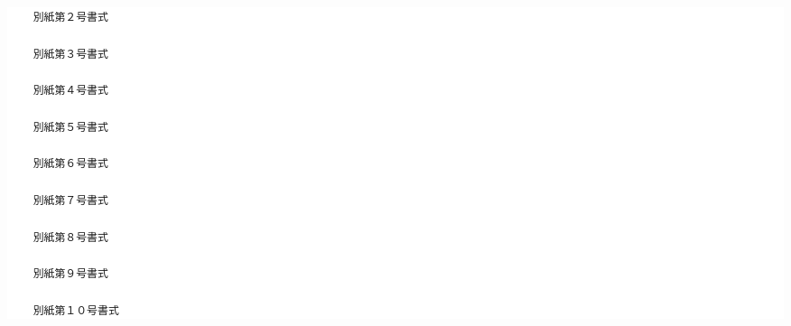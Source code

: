         別紙第２号書式
          
        別紙第３号書式
          
        別紙第４号書式
          
        別紙第５号書式
          
        別紙第６号書式
          
        別紙第７号書式
          
        別紙第８号書式
          
        別紙第９号書式
          
        別紙第１０号書式
          
        